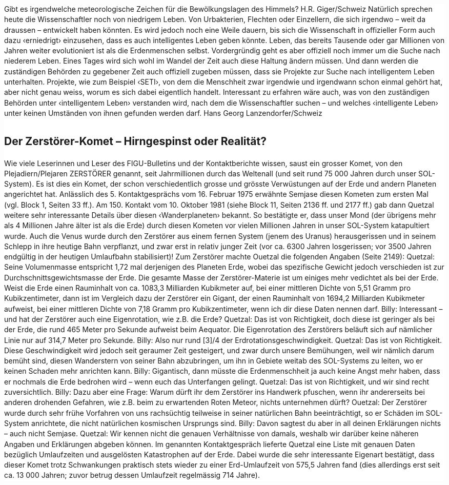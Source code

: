 Gibt es irgendwelche meteorologische Zeichen für die Bewölkungslagen des Himmels? H.R. Giger/Schweiz Natürlich sprechen heute die Wissenschaftler noch von niedrigem Leben. Von Urbakterien, Flechten oder Einzellern, die sich irgendwo – weit da draussen – entwickelt haben könnten. Es wird jedoch noch eine Weile dauern, bis sich die Wissenschaft in offizieller Form auch dazu ‹erniedrigt› einzusehen, dass es auch intelligentes Leben geben könnte. Leben, das bereits Tausende oder gar Millionen von Jahren weiter evolutioniert ist als die Erdenmenschen selbst. Vordergründig geht es aber offiziell noch immer um die Suche nach niederem Leben. Eines Tages wird sich wohl im Wandel der Zeit auch diese Haltung ändern müssen.
Und dann werden die zuständigen Behörden zu gegebener Zeit auch offiziell zugeben müssen, dass sie Projekte zur Suche nach intelligentem Leben unterhalten. Projekte, wie zum Beispiel ‹SETI›, von dem die Menschheit zwar irgendwie und irgendwann schon einmal gehört hat, aber nicht genau weiss, worum es sich dabei eigentlich handelt. Interessant zu erfahren wäre auch, was von den zuständigen Behörden unter ‹intelligentem Leben› verstanden wird, nach dem die Wissenschaftler suchen – und welches ‹intelligente Leben› unter keinen Umständen von ihnen gefunden werden darf.
Hans Georg Lanzendorfer/Schweiz
## Der Zerstörer-Komet – Hirngespinst oder Realität?
Wie viele Leserinnen und Leser des FIGU-Bulletins und der Kontaktberichte wissen, saust ein grosser Komet, von den Plejadiern/Plejaren ZERSTÖRER genannt, seit Jahrmillionen durch das Weltenall (und seit rund 75 000 Jahren durch unser SOL-System). Es ist dies ein Komet, der schon verschiedentlich grosse und grösste Verwüstungen auf der Erde und andern Planeten angerichtet hat. Anlässlich des 5. Kontaktgesprächs vom 16. Februar 1975 erwähnte Semjase diesen Kometen zum ersten Mal (vgl. Block 1, Seiten 33 ff.).
Am 150. Kontakt vom 10. Oktober 1981 (siehe Block 11, Seiten 2136 ff. und 2177 ff.) gab dann Quetzal weitere sehr interessante Details über diesen ‹Wanderplaneten› bekannt. So bestätigte er, dass unser Mond (der übrigens mehr als 4 Millionen Jahre älter ist als die Erde) durch diesen Kometen vor vielen Millionen Jahren in unser SOL-System katapultiert wurde. Auch die Venus wurde durch den Zerstörer aus einem fernen System (jenem des Uranus) herausgerissen und in seinem Schlepp in ihre heutige Bahn verpflanzt, und zwar erst in relativ junger Zeit (vor ca. 6300 Jahren losgerissen; vor 3500 Jahren endgültig in der heutigen Umlaufbahn stabilisiert)!
Zum Zerstörer machte Ouetzal die folgenden Angaben (Seite 2149): Quetzal: Seine Volumenmasse entspricht 1,72 mal derjenigen des Planeten Erde, wobei das spezifische Gewicht jedoch verschieden ist zur Durchschnittsgewichtsmasse der Erde. Die gesamte Masse der Zerstörer-Materie ist um einiges mehr vedichtet als bei der Erde. Weist die Erde einen Rauminhalt von ca. 1083,3 Milliarden Kubikmeter auf, bei einer mittleren Dichte von 5,51 Gramm pro Kubikzentimeter, dann ist im Vergleich dazu der Zerstörer ein Gigant, der einen Rauminhalt von 1694,2 Milliarden Kubikmeter aufweist, bei einer mittleren Dichte von 7,18 Gramm pro Kubikzentimeter, wenn ich dir diese Daten nennen darf.
Billy: Interessant – und hat der Zerstörer auch eine Eigenrotation, wie z.B. die Erde? Quetzal: Das ist von Richtigkeit, doch diese ist geringer als bei der Erde, die rund 465 Meter pro Sekunde aufweist beim Aequator. Die Eigenrotation des Zerstörers beläuft sich auf nämlicher Linie nur auf 314,7 Meter pro Sekunde.
Billy: Also nur rund [3]/4 der Erdrotationsgeschwindigkeit. Quetzal: Das ist von Richtigkeit. Diese Geschwindigkeit wird jedoch seit geraumer Zeit gesteigert, und zwar durch unsere Bemühungen, weil wir nämlich darum bemüht sind, diesen Wanderstern von seiner Bahn abzubringen, um ihn in Gebiete weitab des SOL-Systems zu leiten, wo er keinen Schaden mehr anrichten kann.
Billy: Gigantisch, dann müsste die Erdenmenschheit ja auch keine Angst mehr haben, dass er nochmals die Erde bedrohen wird – wenn euch das Unterfangen gelingt.
Quetzal: Das ist von Richtigkeit, und wir sind recht zuversichtlich. Billy: Dazu aber eine Frage: Warum dürft ihr dem Zerstörer ins Handwerk pfuschen, wenn ihr andererseits bei anderen drohenden Gefahren, wie z.B. beim zu erwartenden Roten Meteor, nichts unternehmen dürft?
Ouetzal: Der Zerstörer wurde durch sehr frühe Vorfahren von uns rachsüchtig teilweise in seiner natürlichen Bahn beeinträchtigt, so er Schäden im SOL-System anrichtete, die nicht natürlichen kosmischen Ursprungs sind.
Billy: Davon sagtest du aber in all deinen Erklärungen nichts – auch nicht Semjase. Quetzal: Wir kennen nicht die genauen Verhältnisse von damals, weshalb wir darüber keine näheren Angaben und Erklärungen abgeben können.
Im genannten Kontaktgespräch lieferte Quetzal eine Liste mit genauen Daten bezüglich Umlaufzeiten und ausgelösten Katastrophen auf der Erde. Dabei wurde die sehr interessante Eigenart bestätigt, dass dieser Komet trotz Schwankungen praktisch stets wieder zu einer Erd-Umlaufzeit von 575,5 Jahren fand (dies allerdings erst seit ca. 13 000 Jahren; zuvor betrug dessen Umlaufzeit regelmässig 714 Jahre).